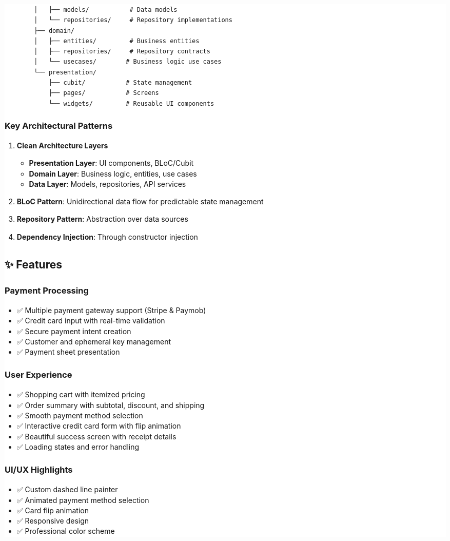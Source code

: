 ```
        │   ├── models/           # Data models
        │   └── repositories/     # Repository implementations
        ├── domain/
        │   ├── entities/         # Business entities
        │   ├── repositories/     # Repository contracts
        │   └── usecases/        # Business logic use cases
        └── presentation/
            ├── cubit/           # State management
            ├── pages/           # Screens
            └── widgets/         # Reusable UI components
```

### **Key Architectural Patterns**

1. **Clean Architecture Layers**

   - **Presentation Layer**: UI components, BLoC/Cubit
   - **Domain Layer**: Business logic, entities, use cases
   - **Data Layer**: Models, repositories, API services

2. **BLoC Pattern**: Unidirectional data flow for predictable state management

3. **Repository Pattern**: Abstraction over data sources

4. **Dependency Injection**: Through constructor injection

## ✨ Features

### **Payment Processing**

- ✅ Multiple payment gateway support (Stripe & Paymob)
- ✅ Credit card input with real-time validation
- ✅ Secure payment intent creation
- ✅ Customer and ephemeral key management
- ✅ Payment sheet presentation

### **User Experience**

- ✅ Shopping cart with itemized pricing
- ✅ Order summary with subtotal, discount, and shipping
- ✅ Smooth payment method selection
- ✅ Interactive credit card form with flip animation
- ✅ Beautiful success screen with receipt details
- ✅ Loading states and error handling

### **UI/UX Highlights**

- ✅ Custom dashed line painter
- ✅ Animated payment method selection
- ✅ Card flip animation
- ✅ Responsive design
- ✅ Professional color scheme
